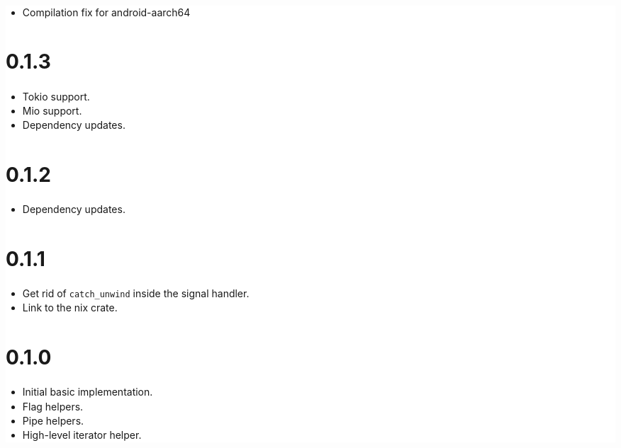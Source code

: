 * Compilation fix for android-aarch64

# 0.1.3

* Tokio support.
* Mio support.
* Dependency updates.

# 0.1.2

* Dependency updates.

# 0.1.1

* Get rid of `catch_unwind` inside the signal handler.
* Link to the nix crate.

# 0.1.0

* Initial basic implementation.
* Flag helpers.
* Pipe helpers.
* High-level iterator helper.
